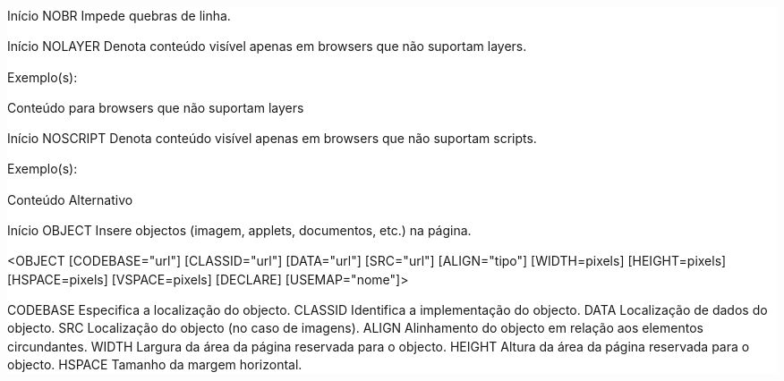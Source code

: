 Início
NOBR
Impede quebras de linha.

<NOFRAMES>

Exemplo(s):

<NOBR>Texto aqui</NOBR>

Início
NOFRAMES
Denota conteúdo visível apenas em browsers que não suportam frames.

<NOFRAMES>

Exemplo(s):

<NOFRAMES>
Conteúdo para browsers que não suportam frames
</NOFRAMES>

Início
NOLAYER
Denota conteúdo visível apenas em browsers que não suportam layers.

<NOLAYER>

Exemplo(s):

<NOLAYER>
Conteúdo para browsers que não suportam layers
</NOLAYER>

Início
NOSCRIPT
Denota conteúdo visível apenas em browsers que não suportam scripts.

<NOSCRIPT>

Exemplo(s):

<SCRIPT LANGUAGE="JavaScript">
...
</SCRIPT>
<NOSCRIPT>
Conteúdo Alternativo
</NOSCRIPT>

Início
OBJECT
Insere objectos (imagem, applets, documentos, etc.) na página.

<OBJECT [CODEBASE="url"] [CLASSID="url"] [DATA="url"] [SRC="url"] [ALIGN="tipo"] [WIDTH=pixels] [HEIGHT=pixels] [HSPACE=pixels] [VSPACE=pixels] [DECLARE] [USEMAP="nome"]>

CODEBASE
Especifica a localização do objecto.
CLASSID
Identifica a implementação do objecto.
DATA
Localização de dados do objecto.
SRC
Localização do objecto (no caso de imagens).
ALIGN
Alinhamento do objecto em relação aos elementos circundantes.
WIDTH
Largura da área da página reservada para o objecto.
HEIGHT
Altura da área da página reservada para o objecto.
HSPACE
Tamanho da margem horizontal.